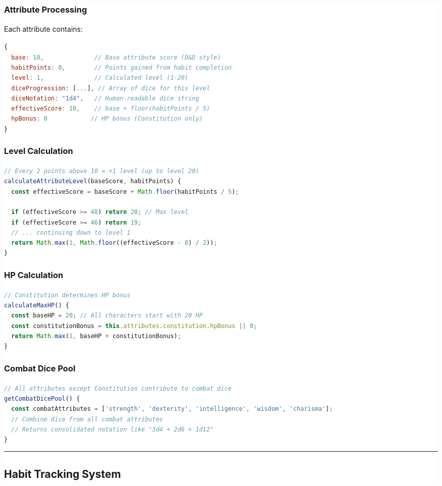 
### Attribute Processing
Each attribute contains:
```javascript
{
  base: 10,              // Base attribute score (D&D style)
  habitPoints: 0,        // Points gained from habit completion
  level: 1,              // Calculated level (1-20)
  diceProgression: [...], // Array of dice for this level
  diceNotation: "1d4",   // Human-readable dice string
  effectiveScore: 10,    // base + floor(habitPoints / 5)
  hpBonus: 0            // HP bonus (Constitution only)
}
```

### Level Calculation
```javascript
// Every 2 points above 10 = +1 level (up to level 20)
calculateAttributeLevel(baseScore, habitPoints) {
  const effectiveScore = baseScore + Math.floor(habitPoints / 5);
  
  if (effectiveScore >= 48) return 20; // Max level
  if (effectiveScore >= 46) return 19;
  // ... continuing down to level 1
  return Math.max(1, Math.floor((effectiveScore - 8) / 2));
}
```

### HP Calculation
```javascript
// Constitution determines HP bonus
calculateMaxHP() {
  const baseHP = 20; // All characters start with 20 HP
  const constitutionBonus = this.attributes.constitution.hpBonus || 0;
  return Math.max(1, baseHP + constitutionBonus);
}
```

### Combat Dice Pool
```javascript
// All attributes except Constitution contribute to combat dice
getCombatDicePool() {
  const combatAttributes = ['strength', 'dexterity', 'intelligence', 'wisdom', 'charisma'];
  // Combine dice from all combat attributes
  // Returns consolidated notation like "3d4 + 2d6 + 1d12"
}
```

---

## Habit Tracking System
